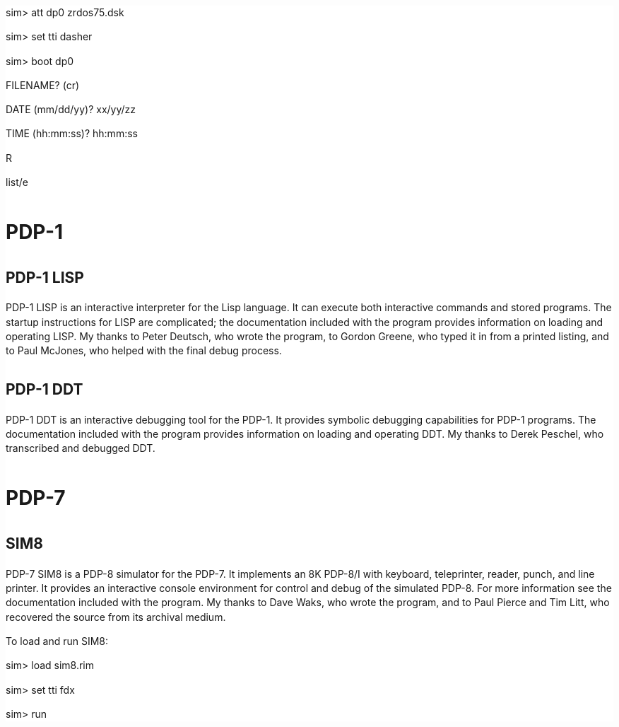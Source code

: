 sim\> att dp0 zrdos75.dsk

sim\> set tti dasher

sim\> boot dp0

FILENAME? (cr)

DATE (mm/dd/yy)? xx/yy/zz

TIME (hh:mm:ss)? hh:mm:ss

R

list/e

PDP-1
=====

PDP-1 LISP
----------

PDP-1 LISP is an interactive interpreter for the Lisp language. It can
execute both interactive commands and stored programs. The startup
instructions for LISP are complicated; the documentation included with
the program provides information on loading and operating LISP. My
thanks to Peter Deutsch, who wrote the program, to Gordon Greene, who
typed it in from a printed listing, and to Paul McJones, who helped with
the final debug process.

PDP-1 DDT
---------

PDP-1 DDT is an interactive debugging tool for the PDP-1. It provides
symbolic debugging capabilities for PDP-1 programs. The documentation
included with the program provides information on loading and operating
DDT. My thanks to Derek Peschel, who transcribed and debugged DDT.

PDP-7
=====

 SIM8
----

PDP-7 SIM8 is a PDP-8 simulator for the PDP-7. It implements an 8K
PDP-8/I with keyboard, teleprinter, reader, punch, and line printer. It
provides an interactive console environment for control and debug of the
simulated PDP-8. For more information see the documentation included
with the program. My thanks to Dave Waks, who wrote the program, and to
Paul Pierce and Tim Litt, who recovered the source from its archival
medium.

To load and run SIM8:

sim\> load sim8.rim

sim\> set tti fdx

sim\> run
